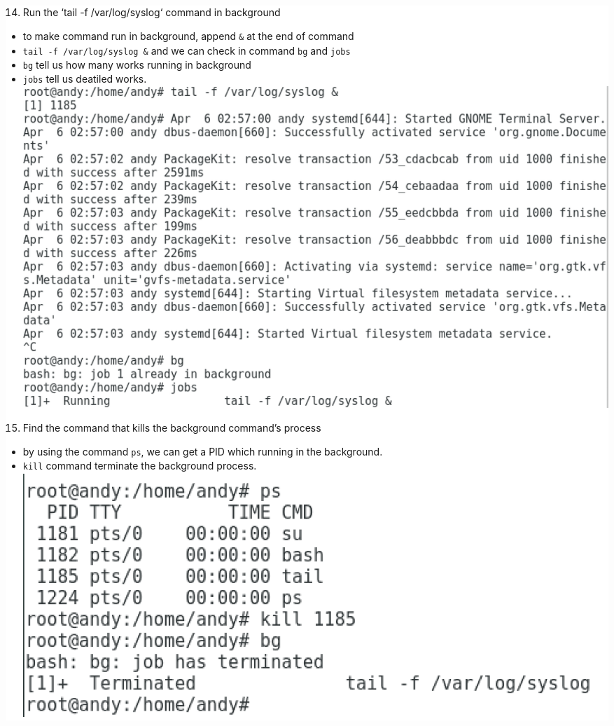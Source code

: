 14. Run the ‘tail -f /var/log/syslog‘ command in background
 - to make command run in background, append `&` at the end of command
 - `tail -f /var/log/syslog &` and we can check in command `bg` and `jobs`
 - `bg` tell us how many works running in background
 - `jobs` tell us deatiled works.
![Alt text](./1554533884292.png)

15. Find the command that kills the background command’s process
 - by using the command `ps`, we can get a PID which running in the background.
 - `kill` command terminate the background process.
![Alt text](./1554534109688.png)
